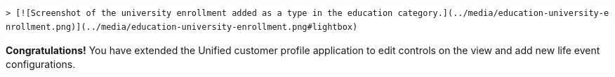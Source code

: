 	> [![Screenshot of the university enrollment added as a type in the education category.](../media/education-university-enrollment.png)](../media/education-university-enrollment.png#lightbox)

**Congratulations!** You have extended the Unified customer profile application to edit controls on the view and add new life event configurations.